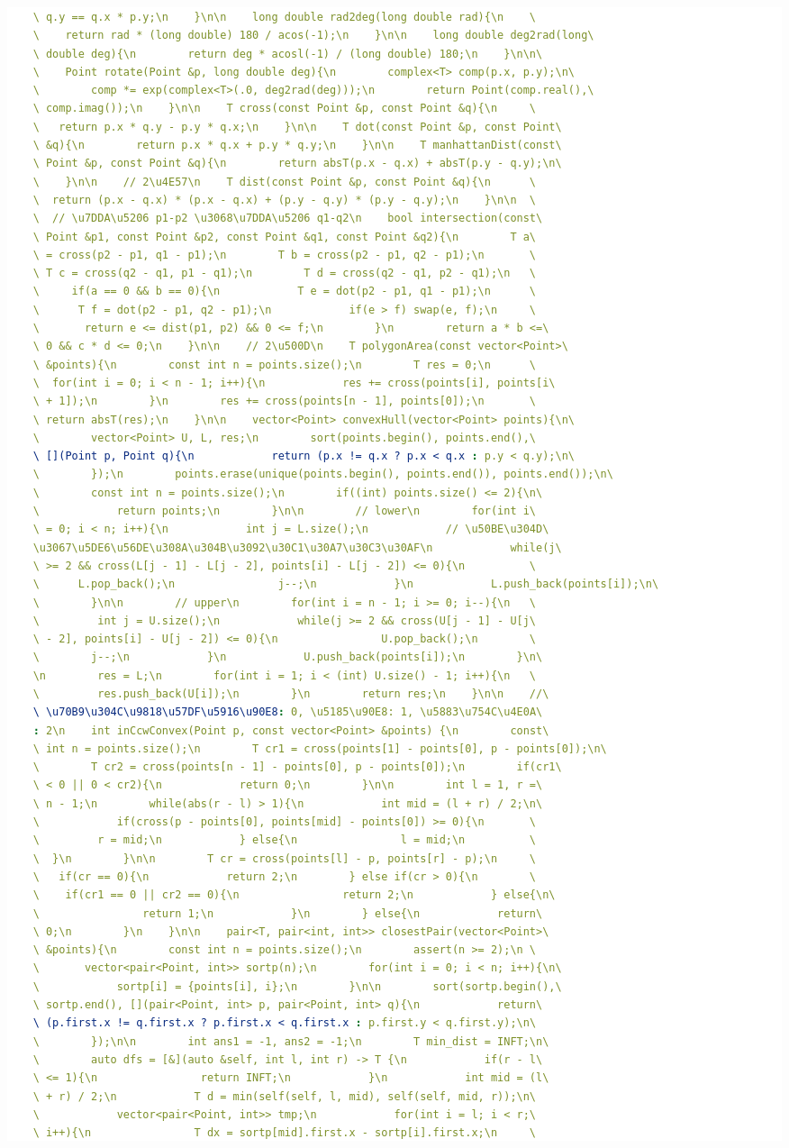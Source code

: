 ```yaml
    \ q.y == q.x * p.y;\n    }\n\n    long double rad2deg(long double rad){\n    \
    \    return rad * (long double) 180 / acos(-1);\n    }\n\n    long double deg2rad(long\
    \ double deg){\n        return deg * acosl(-1) / (long double) 180;\n    }\n\n\
    \    Point rotate(Point &p, long double deg){\n        complex<T> comp(p.x, p.y);\n\
    \        comp *= exp(complex<T>(.0, deg2rad(deg)));\n        return Point(comp.real(),\
    \ comp.imag());\n    }\n\n    T cross(const Point &p, const Point &q){\n     \
    \   return p.x * q.y - p.y * q.x;\n    }\n\n    T dot(const Point &p, const Point\
    \ &q){\n        return p.x * q.x + p.y * q.y;\n    }\n\n    T manhattanDist(const\
    \ Point &p, const Point &q){\n        return absT(p.x - q.x) + absT(p.y - q.y);\n\
    \    }\n\n    // 2\u4E57\n    T dist(const Point &p, const Point &q){\n      \
    \  return (p.x - q.x) * (p.x - q.x) + (p.y - q.y) * (p.y - q.y);\n    }\n\n  \
    \  // \u7DDA\u5206 p1-p2 \u3068\u7DDA\u5206 q1-q2\n    bool intersection(const\
    \ Point &p1, const Point &p2, const Point &q1, const Point &q2){\n        T a\
    \ = cross(p2 - p1, q1 - p1);\n        T b = cross(p2 - p1, q2 - p1);\n       \
    \ T c = cross(q2 - q1, p1 - q1);\n        T d = cross(q2 - q1, p2 - q1);\n   \
    \     if(a == 0 && b == 0){\n            T e = dot(p2 - p1, q1 - p1);\n      \
    \      T f = dot(p2 - p1, q2 - p1);\n            if(e > f) swap(e, f);\n     \
    \       return e <= dist(p1, p2) && 0 <= f;\n        }\n        return a * b <=\
    \ 0 && c * d <= 0;\n    }\n\n    // 2\u500D\n    T polygonArea(const vector<Point>\
    \ &points){\n        const int n = points.size();\n        T res = 0;\n      \
    \  for(int i = 0; i < n - 1; i++){\n            res += cross(points[i], points[i\
    \ + 1]);\n        }\n        res += cross(points[n - 1], points[0]);\n       \
    \ return absT(res);\n    }\n\n    vector<Point> convexHull(vector<Point> points){\n\
    \        vector<Point> U, L, res;\n        sort(points.begin(), points.end(),\
    \ [](Point p, Point q){\n            return (p.x != q.x ? p.x < q.x : p.y < q.y);\n\
    \        });\n        points.erase(unique(points.begin(), points.end()), points.end());\n\
    \        const int n = points.size();\n        if((int) points.size() <= 2){\n\
    \            return points;\n        }\n\n        // lower\n        for(int i\
    \ = 0; i < n; i++){\n            int j = L.size();\n            // \u50BE\u304D\
    \u3067\u5DE6\u56DE\u308A\u304B\u3092\u30C1\u30A7\u30C3\u30AF\n            while(j\
    \ >= 2 && cross(L[j - 1] - L[j - 2], points[i] - L[j - 2]) <= 0){\n          \
    \      L.pop_back();\n                j--;\n            }\n            L.push_back(points[i]);\n\
    \        }\n\n        // upper\n        for(int i = n - 1; i >= 0; i--){\n   \
    \         int j = U.size();\n            while(j >= 2 && cross(U[j - 1] - U[j\
    \ - 2], points[i] - U[j - 2]) <= 0){\n                U.pop_back();\n        \
    \        j--;\n            }\n            U.push_back(points[i]);\n        }\n\
    \n        res = L;\n        for(int i = 1; i < (int) U.size() - 1; i++){\n   \
    \         res.push_back(U[i]);\n        }\n        return res;\n    }\n\n    //\
    \ \u70B9\u304C\u9818\u57DF\u5916\u90E8: 0, \u5185\u90E8: 1, \u5883\u754C\u4E0A\
    : 2\n    int inCcwConvex(Point p, const vector<Point> &points) {\n        const\
    \ int n = points.size();\n        T cr1 = cross(points[1] - points[0], p - points[0]);\n\
    \        T cr2 = cross(points[n - 1] - points[0], p - points[0]);\n        if(cr1\
    \ < 0 || 0 < cr2){\n            return 0;\n        }\n\n        int l = 1, r =\
    \ n - 1;\n        while(abs(r - l) > 1){\n            int mid = (l + r) / 2;\n\
    \            if(cross(p - points[0], points[mid] - points[0]) >= 0){\n       \
    \         r = mid;\n            } else{\n                l = mid;\n          \
    \  }\n        }\n\n        T cr = cross(points[l] - p, points[r] - p);\n     \
    \   if(cr == 0){\n            return 2;\n        } else if(cr > 0){\n        \
    \    if(cr1 == 0 || cr2 == 0){\n                return 2;\n            } else{\n\
    \                return 1;\n            }\n        } else{\n            return\
    \ 0;\n        }\n    }\n\n    pair<T, pair<int, int>> closestPair(vector<Point>\
    \ &points){\n        const int n = points.size();\n        assert(n >= 2);\n \
    \       vector<pair<Point, int>> sortp(n);\n        for(int i = 0; i < n; i++){\n\
    \            sortp[i] = {points[i], i};\n        }\n\n        sort(sortp.begin(),\
    \ sortp.end(), [](pair<Point, int> p, pair<Point, int> q){\n            return\
    \ (p.first.x != q.first.x ? p.first.x < q.first.x : p.first.y < q.first.y);\n\
    \        });\n\n        int ans1 = -1, ans2 = -1;\n        T min_dist = INFT;\n\
    \        auto dfs = [&](auto &self, int l, int r) -> T {\n            if(r - l\
    \ <= 1){\n                return INFT;\n            }\n            int mid = (l\
    \ + r) / 2;\n            T d = min(self(self, l, mid), self(self, mid, r));\n\
    \            vector<pair<Point, int>> tmp;\n            for(int i = l; i < r;\
    \ i++){\n                T dx = sortp[mid].first.x - sortp[i].first.x;\n     \
```